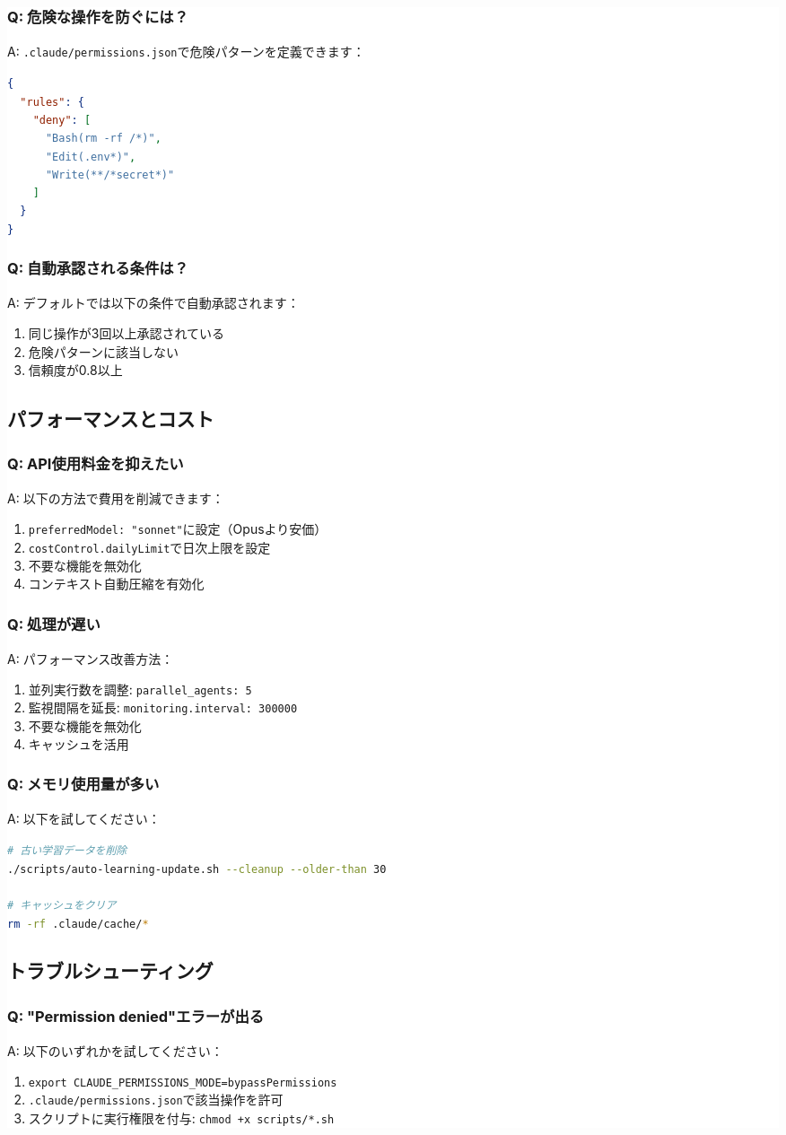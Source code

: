 ### Q: 危険な操作を防ぐには？
A: `.claude/permissions.json`で危険パターンを定義できます：
```json
{
  "rules": {
    "deny": [
      "Bash(rm -rf /*)",
      "Edit(.env*)",
      "Write(**/*secret*)"
    ]
  }
}
```

### Q: 自動承認される条件は？
A: デフォルトでは以下の条件で自動承認されます：
1. 同じ操作が3回以上承認されている
2. 危険パターンに該当しない
3. 信頼度が0.8以上

## パフォーマンスとコスト

### Q: API使用料金を抑えたい
A: 以下の方法で費用を削減できます：
1. `preferredModel: "sonnet"`に設定（Opusより安価）
2. `costControl.dailyLimit`で日次上限を設定
3. 不要な機能を無効化
4. コンテキスト自動圧縮を有効化

### Q: 処理が遅い
A: パフォーマンス改善方法：
1. 並列実行数を調整: `parallel_agents: 5`
2. 監視間隔を延長: `monitoring.interval: 300000`
3. 不要な機能を無効化
4. キャッシュを活用

### Q: メモリ使用量が多い
A: 以下を試してください：
```bash
# 古い学習データを削除
./scripts/auto-learning-update.sh --cleanup --older-than 30

# キャッシュをクリア
rm -rf .claude/cache/*
```

## トラブルシューティング

### Q: "Permission denied"エラーが出る
A: 以下のいずれかを試してください：
1. `export CLAUDE_PERMISSIONS_MODE=bypassPermissions`
2. `.claude/permissions.json`で該当操作を許可
3. スクリプトに実行権限を付与: `chmod +x scripts/*.sh`
